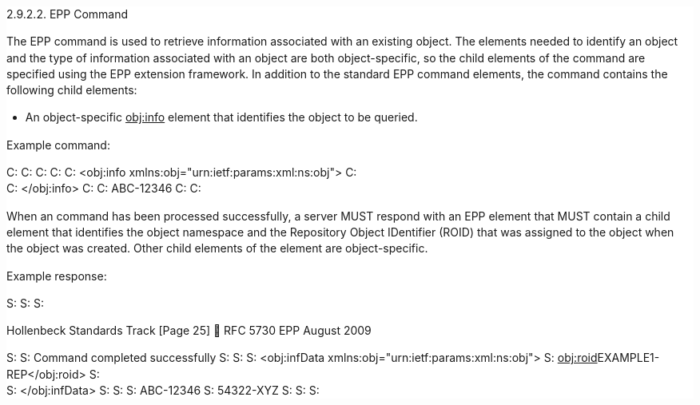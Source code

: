 2.9.2.2.  EPP <info> Command

   The EPP <info> command is used to retrieve information associated
   with an existing object.  The elements needed to identify an object
   and the type of information associated with an object are both
   object-specific, so the child elements of the <info> command are
   specified using the EPP extension framework.  In addition to the
   standard EPP command elements, the <info> command contains the
   following child elements:

   -  An object-specific <obj:info> element that identifies the object
      to be queried.

   Example <info> command:

   C:<?xml version="1.0" encoding="UTF-8" standalone="no"?>
   C:<epp xmlns="urn:ietf:params:xml:ns:epp-1.0">
   C:  <command>
   C:    <info>
   C:      <obj:info xmlns:obj="urn:ietf:params:xml:ns:obj">
   C:        
   C:      </obj:info>
   C:    </info>
   C:    <clTRID>ABC-12346</clTRID>
   C:  </command>
   C:</epp>

   When an <info> command has been processed successfully, a server MUST
   respond with an EPP <resData> element that MUST contain a child
   element that identifies the object namespace and the Repository
   Object IDentifier (ROID) that was assigned to the object when the
   object was created.  Other child elements of the <resData> element
   are object-specific.

   Example <info> response:

   S:<?xml version="1.0" encoding="UTF-8" standalone="no"?>
   S:<epp xmlns="urn:ietf:params:xml:ns:epp-1.0">
   S:  <response>



Hollenbeck                  Standards Track                    [Page 25]

RFC 5730                          EPP                        August 2009


   S:    <result code="1000">
   S:      <msg>Command completed successfully</msg>
   S:    </result>
   S:    <resData>
   S:      <obj:infData xmlns:obj="urn:ietf:params:xml:ns:obj">
   S:        <obj:roid>EXAMPLE1-REP</obj:roid>
   S:        
   S:      </obj:infData>
   S:    </resData>
   S:    <trID>
   S:      <clTRID>ABC-12346</clTRID>
   S:      <svTRID>54322-XYZ</svTRID>
   S:    </trID>
   S:  </response>
   S:</epp>
